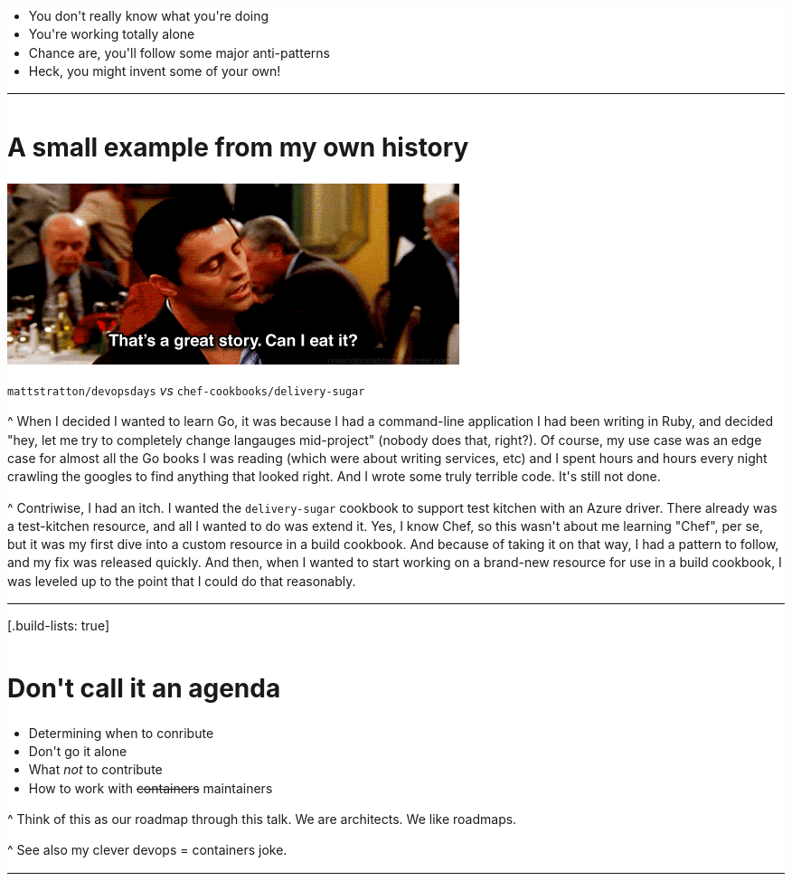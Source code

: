 - You don't really know what you're doing
- You're working totally alone
- Chance are, you'll follow some major anti-patterns
- Heck, you might invent some of your own!

---
# A small example from my own history
![inline](images/great-story.gif)

`mattstratton/devopsdays`
*vs*
`chef-cookbooks/delivery-sugar`

^ When I decided I wanted to learn Go, it was because I had a command-line application I had been writing in Ruby, and decided "hey, let me try to completely change langauges mid-project" (nobody does that, right?). Of course, my use case was an edge case for almost all the Go books I was reading (which were about writing services, etc) and I spent hours and hours every night crawling the googles to find anything that looked right. And I wrote some truly terrible code. It's still not done.

^ Contriwise, I had an itch. I wanted the `delivery-sugar` cookbook to support test kitchen with an Azure driver. There already was a test-kitchen resource, and all I wanted to do was extend it. Yes, I know Chef, so this wasn't about me learning "Chef", per se, but it was my first dive into a custom resource in a build cookbook. And because of taking it on that way, I had a pattern to follow, and my fix was released quickly. And then, when I wanted to start working on a brand-new resource for use in a build cookbook, I was leveled up to the point that I could do that reasonably.


---
[.build-lists: true]
# Don't call it an agenda

- Determining when to conribute
- Don't go it alone
- What *not* to contribute
- How to work with ~~containers~~ maintainers

^ Think of this as our roadmap through this talk. We are architects. We like roadmaps.

^ See also my clever devops = containers joke.

---


[^1]: Except when they don't.